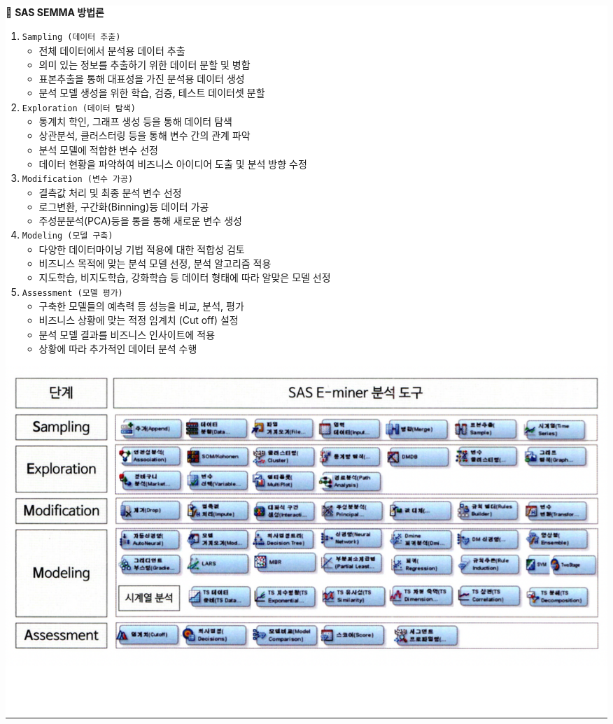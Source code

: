 

🔢 __SAS SEMMA 방법론__
1. `Sampling (데이터 추출)`
    - 전체 데이터에서 분석용 데이터 추출
    - 의미 있는 정보를 추출하기 위한 데이터 분할 및 병합
    - 표본추출을 통해 대표성을 가진 분석용 데이터 생성
    - 분석 모델 생성을 위한 학습, 검증, 테스트 데이터셋 분할
2. `Exploration (데이터 탐색)`
    - 통계치 학인, 그래프 생성 등을 통해 데이터 탐색
    - 상관분석, 클러스터링 등을 통해 변수 간의 관계 파악
    - 분석 모델에 적합한 변수 선정
    - 데이터 현황을 파악하여 비즈니스 아이디어 도출 및 분석 방향 수정
3. `Modification (변수 가공)`
    - 결측값 처리 및 최종 분석 변수 선정
    - 로그변환, 구간화(Binning)등 데이터 가공
    - 주성분분석(PCA)등을 통을 통해 새로운 변수 생성
4. `Modeling (모델 구축)`
    - 다양한 데이터마이닝 기법 적용에 대한 적합성 검토
    - 비즈니스 목적에 맞는 분석 모델 선정, 분석 알고리즘 적용
    - 지도학습, 비지도학습, 강화학습 등 데이터 형태에 따라 알맞은 모델 선정
5. `Assessment (모델 평가)`
    - 구축한 모델들의 예측력 등 성능을 비교, 분석, 평가
    - 비즈니스 상황에 맞는 적정 임계치 (Cut off) 설정
    - 분석 모델 결과를 비즈니스 인사이트에 적용
    - 상황에 따라 추가적인 데이터 분석 수행

![1](../STATISTICS/imgstat/image%20copy%2011.png)


<br>
<br>

---